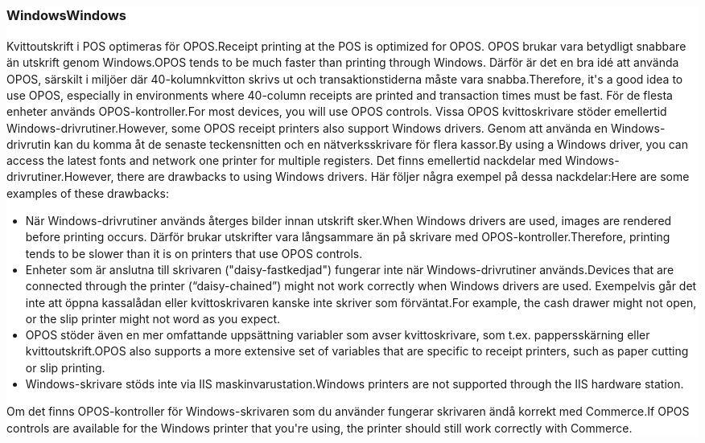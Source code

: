 ### <a name=&quot;windows&quot;></a><span data-ttu-id=&quot;c7be5-211&quot;>Windows</span><span class=&quot;sxs-lookup&quot;><span data-stu-id=&quot;c7be5-211&quot;>Windows</span></span>

<span data-ttu-id=&quot;c7be5-212&quot;>Kvittoutskrift i POS optimeras för OPOS.</span><span class=&quot;sxs-lookup&quot;><span data-stu-id=&quot;c7be5-212&quot;>Receipt printing at the POS is optimized for OPOS.</span></span> <span data-ttu-id=&quot;c7be5-213&quot;>OPOS brukar vara betydligt snabbare än utskrift genom Windows.</span><span class=&quot;sxs-lookup&quot;><span data-stu-id=&quot;c7be5-213&quot;>OPOS tends to be much faster than printing through Windows.</span></span> <span data-ttu-id=&quot;c7be5-214&quot;>Därför är det en bra idé att använda OPOS, särskilt i miljöer där 40-kolumnkvitton skrivs ut och transaktionstiderna måste vara snabba.</span><span class=&quot;sxs-lookup&quot;><span data-stu-id=&quot;c7be5-214&quot;>Therefore, it's a good idea to use OPOS, especially in environments where 40-column receipts are printed and transaction times must be fast.</span></span> <span data-ttu-id=&quot;c7be5-215&quot;>För de flesta enheter används OPOS-kontroller.</span><span class=&quot;sxs-lookup&quot;><span data-stu-id=&quot;c7be5-215&quot;>For most devices, you will use OPOS controls.</span></span> <span data-ttu-id=&quot;c7be5-216&quot;>Vissa OPOS kvittoskrivare stöder emellertid Windows-drivrutiner.</span><span class=&quot;sxs-lookup&quot;><span data-stu-id=&quot;c7be5-216&quot;>However, some OPOS receipt printers also support Windows drivers.</span></span> <span data-ttu-id=&quot;c7be5-217&quot;>Genom att använda en Windows-drivrutin kan du komma åt de senaste teckensnitten och en nätverksskrivare för flera kassor.</span><span class=&quot;sxs-lookup&quot;><span data-stu-id=&quot;c7be5-217&quot;>By using a Windows driver, you can access the latest fonts and network one printer for multiple registers.</span></span> <span data-ttu-id=&quot;c7be5-218&quot;>Det finns emellertid nackdelar med Windows-drivrutiner.</span><span class=&quot;sxs-lookup&quot;><span data-stu-id=&quot;c7be5-218&quot;>However, there are drawbacks to using Windows drivers.</span></span> <span data-ttu-id=&quot;c7be5-219&quot;>Här följer några exempel på dessa nackdelar:</span><span class=&quot;sxs-lookup&quot;><span data-stu-id=&quot;c7be5-219&quot;>Here are some examples of these drawbacks:</span></span>

-   <span data-ttu-id=&quot;c7be5-220&quot;>När Windows-drivrutiner används återges bilder innan utskrift sker.</span><span class=&quot;sxs-lookup&quot;><span data-stu-id=&quot;c7be5-220&quot;>When Windows drivers are used, images are rendered before printing occurs.</span></span> <span data-ttu-id=&quot;c7be5-221&quot;>Därför brukar utskrifter vara långsammare än på skrivare med OPOS-kontroller.</span><span class=&quot;sxs-lookup&quot;><span data-stu-id=&quot;c7be5-221&quot;>Therefore, printing tends to be slower than it is on printers that use OPOS controls.</span></span>
-   <span data-ttu-id=&quot;c7be5-222&quot;>Enheter som är anslutna till skrivaren (&quot;daisy-fastkedjad") fungerar inte när Windows-drivrutiner används.</span><span class="sxs-lookup"><span data-stu-id="c7be5-222">Devices that are connected through the printer (“daisy-chained”) might not work correctly when Windows drivers are used.</span></span> <span data-ttu-id="c7be5-223">Exempelvis går det inte att öppna kassalådan eller kvittoskrivaren kanske inte skriver som förväntat.</span><span class="sxs-lookup"><span data-stu-id="c7be5-223">For example, the cash drawer might not open, or the slip printer might not word as you expect.</span></span>
-   <span data-ttu-id="c7be5-224">OPOS stöder även en mer omfattande uppsättning variabler som avser kvittoskrivare, som t.ex. pappersskärning eller kvittoutskrift.</span><span class="sxs-lookup"><span data-stu-id="c7be5-224">OPOS also supports a more extensive set of variables that are specific to receipt printers, such as paper cutting or slip printing.</span></span>
-   <span data-ttu-id="c7be5-225">Windows-skrivare stöds inte via IIS maskinvarustation.</span><span class="sxs-lookup"><span data-stu-id="c7be5-225">Windows printers are not supported through the IIS hardware station.</span></span> 

<span data-ttu-id="c7be5-226">Om det finns OPOS-kontroller för Windows-skrivaren som du använder fungerar skrivaren ändå korrekt med Commerce.</span><span class="sxs-lookup"><span data-stu-id="c7be5-226">If OPOS controls are available for the Windows printer that you're using, the printer should still work correctly with Commerce.</span></span>

